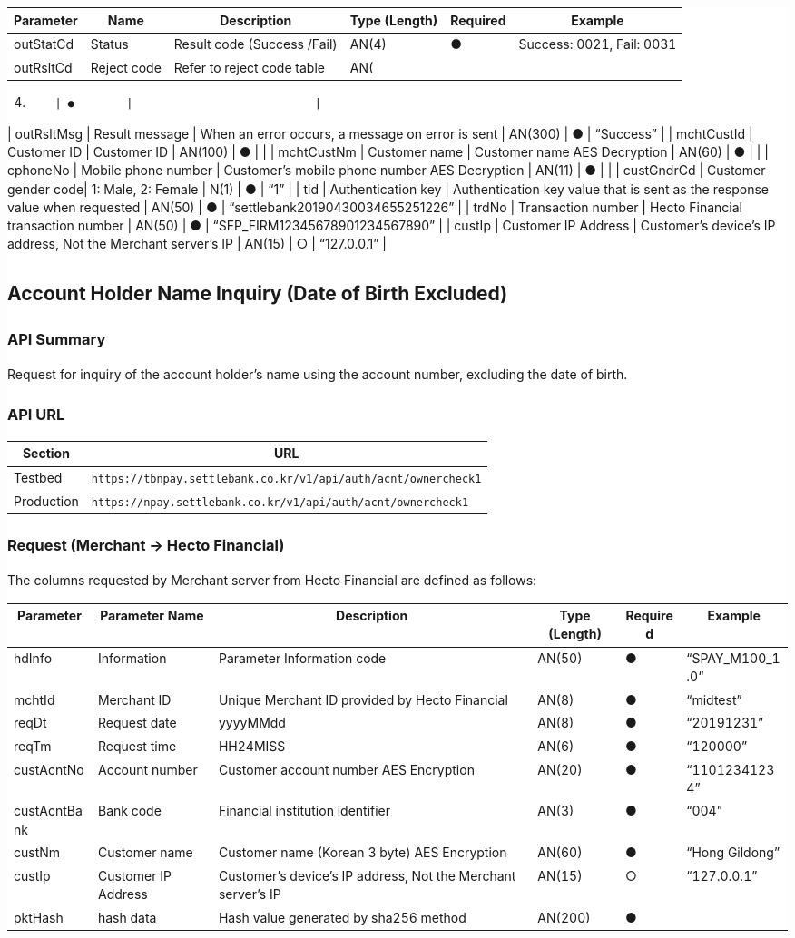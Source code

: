| Parameter    | Name                | Description                                                      | Type (Length) | Required | Example                    |
|--------------|---------------------|------------------------------------------------------------------|---------------|----------|----------------------------|
| outStatCd    | Status              | Result code (Success /Fail)                                      | AN(4)         | ●        | Success: 0021, Fail: 0031  |
| outRsltCd    | Reject code         | Refer to reject code table                                       | AN(

4)         | ●        |                            |
| outRsltMsg   | Result message      | When an error occurs, a message on error is sent                 | AN(300)       | ●        | “Success”                  |
| mchtCustId   | Customer ID         | Customer ID                                                      | AN(100)       | ●        |                            |
| mchtCustNm   | Customer name       | Customer name AES Decryption                                     | AN(60)        | ●        |                            |
| cphoneNo     | Mobile phone number | Customer’s mobile phone number AES Decryption                    | AN(11)        | ●        |                            |
| custGndrCd   | Customer gender code| 1: Male, 2: Female                                               | N(1)          | ●        | “1”                        |
| tid          | Authentication key  | Authentication key value that is sent as the response value when requested | AN(50)       | ●        | “settlebank20190430034655251226” |
| trdNo        | Transaction number  | Hecto Financial transaction number                               | AN(50)        | ●        | “SFP_FIRM12345678901234567890” |
| custIp       | Customer IP Address | Customer’s device’s IP address, Not the Merchant server’s IP     | AN(15)        | ○        | “127.0.0.1”             |

## Account Holder Name Inquiry (Date of Birth Excluded)

### API Summary
Request for inquiry of the account holder’s name using the account number, excluding the date of birth.

### API URL

| Section   | URL                                                  |
|-----------|------------------------------------------------------|
| Testbed   | `https://tbnpay.settlebank.co.kr/v1/api/auth/acnt/ownercheck1` |
| Production| `https://npay.settlebank.co.kr/v1/api/auth/acnt/ownercheck1`   |

### Request (Merchant -> Hecto Financial)
The columns requested by Merchant server from Hecto Financial are defined as follows:

| Parameter    | Parameter Name           | Description                                                      | Type (Length) | Required | Example                 |
|--------------|--------------------------|------------------------------------------------------------------|---------------|----------|-------------------------|
| hdInfo       | Information              | Parameter Information code                                       | AN(50)        | ●        | “SPAY_M100_1.0“         |
| mchtId       | Merchant ID              | Unique Merchant ID provided by Hecto Financial                   | AN(8)         | ●        | “midtest”               |
| reqDt        | Request date             | yyyyMMdd                                                         | AN(8)         | ●        | “20191231”              |
| reqTm        | Request time             | HH24MISS                                                         | AN(6)         | ●        | “120000”                |
| custAcntNo   | Account number           | Customer account number AES Encryption                           | AN(20)        | ●        | “11012341234”           |
| custAcntBank | Bank code                | Financial institution identifier                                 | AN(3)         | ●        | “004”                   |
| custNm       | Customer name            | Customer name (Korean 3 byte) AES Encryption                     | AN(60)        | ●        | “Hong Gildong”          |
| custIp       | Customer IP Address      | Customer’s device’s IP address, Not the Merchant server’s IP     | AN(15)        | ○        | “127.0.0.1”             |
| pktHash      | hash data                | Hash value generated by sha256 method                            | AN(200)       | ●        |                         |
